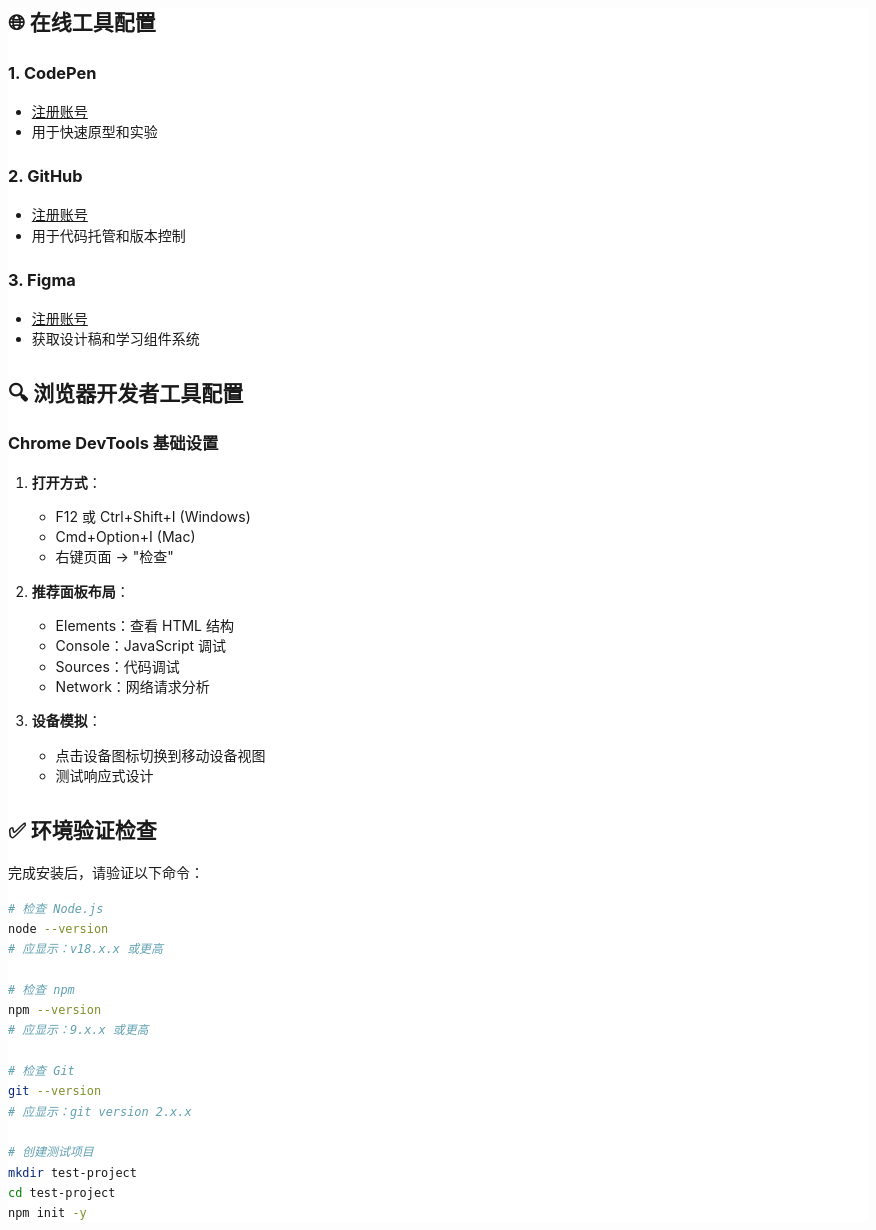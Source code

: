 ## 🌐 在线工具配置

### 1. CodePen
- [注册账号](https://codepen.io/)
- 用于快速原型和实验

### 2. GitHub
- [注册账号](https://github.com/)
- 用于代码托管和版本控制

### 3. Figma
- [注册账号](https://figma.com/)
- 获取设计稿和学习组件系统

## 🔍 浏览器开发者工具配置

### Chrome DevTools 基础设置

1. **打开方式**：
   - F12 或 Ctrl+Shift+I (Windows)
   - Cmd+Option+I (Mac)
   - 右键页面 → "检查"

2. **推荐面板布局**：
   - Elements：查看 HTML 结构
   - Console：JavaScript 调试
   - Sources：代码调试
   - Network：网络请求分析

3. **设备模拟**：
   - 点击设备图标切换到移动设备视图
   - 测试响应式设计

## ✅ 环境验证检查

完成安装后，请验证以下命令：

```bash
# 检查 Node.js
node --version
# 应显示：v18.x.x 或更高

# 检查 npm
npm --version
# 应显示：9.x.x 或更高

# 检查 Git
git --version
# 应显示：git version 2.x.x

# 创建测试项目
mkdir test-project
cd test-project
npm init -y
```
